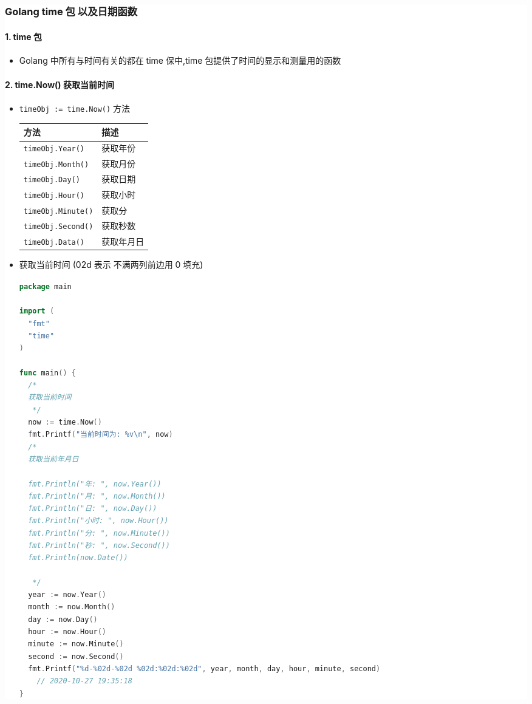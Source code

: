 ### Golang time 包 以及日期函数

#### 1. time 包

+ Golang 中所有与时间有关的都在 time 保中,time 包提供了时间的显示和测量用的函数

#### 2. time.Now() 获取当前时间

+ `timeObj := time.Now()` 方法

  | 方法               | 描述       |
  | ------------------ | ---------- |
  | `timeObj.Year()`   | 获取年份   |
  | `timeObj.Month()`  | 获取月份   |
  | `timeObj.Day()`    | 获取日期   |
  | `timeObj.Hour()`   | 获取小时   |
  | `timeObj.Minute()` | 获取分     |
  | `timeObj.Second()` | 获取秒数   |
  | `timeObj.Data()`   | 获取年月日 |

  

+ 获取当前时间 (02d 表示 不满两列前边用 0 填充)

  ```go
  package main
  
  import (
  	"fmt"
  	"time"
  )
  
  func main() {
  	/*
  	获取当前时间
  	 */
  	now := time.Now()
  	fmt.Printf("当前时间为: %v\n", now)
  	/*
  	获取当前年月日
  
  	fmt.Println("年: ", now.Year())
  	fmt.Println("月: ", now.Month())
  	fmt.Println("日: ", now.Day())
  	fmt.Println("小时: ", now.Hour())
  	fmt.Println("分: ", now.Minute())
  	fmt.Println("秒: ", now.Second())
  	fmt.Println(now.Date())
  
  	 */
  	year := now.Year()
  	month := now.Month()
  	day := now.Day()
  	hour := now.Hour()
  	minute := now.Minute()
  	second := now.Second()
  	fmt.Printf("%d-%02d-%02d %02d:%02d:%02d", year, month, day, hour, minute, second)
      // 2020-10-27 19:35:18
  }
  
  
  ```